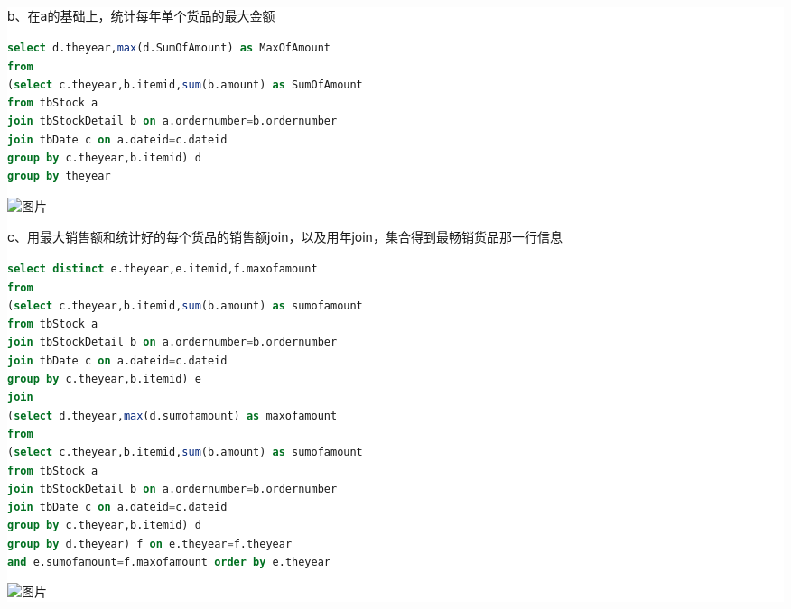 b、在a的基础上，统计每年单个货品的最大金额

```sql
select d.theyear,max(d.SumOfAmount) as MaxOfAmount 
from 
(select c.theyear,b.itemid,sum(b.amount) as SumOfAmount 
from tbStock a 
join tbStockDetail b on a.ordernumber=b.ordernumber 
join tbDate c on a.dateid=c.dateid 
group by c.theyear,b.itemid) d 
group by theyear
```

![图片](https://mmbiz.qpic.cn/mmbiz_png/sq2uE6cicHYwVmbJV7hC1kabSfZ06UKYVeic4o6QPe6e44VOuU99QFs6eiaGHMBEOicjnUzyRn9KyarLdejj6FhslA/640?wx_fmt=png&tp=webp&wxfrom=5&wx_lazy=1&wx_co=1)

c、用最大销售额和统计好的每个货品的销售额join，以及用年join，集合得到最畅销货品那一行信息

```sql
select distinct e.theyear,e.itemid,f.maxofamount 
from 
(select c.theyear,b.itemid,sum(b.amount) as sumofamount 
from tbStock a 
join tbStockDetail b on a.ordernumber=b.ordernumber 
join tbDate c on a.dateid=c.dateid 
group by c.theyear,b.itemid) e 
join 
(select d.theyear,max(d.sumofamount) as maxofamount 
from 
(select c.theyear,b.itemid,sum(b.amount) as sumofamount 
from tbStock a 
join tbStockDetail b on a.ordernumber=b.ordernumber 
join tbDate c on a.dateid=c.dateid 
group by c.theyear,b.itemid) d 
group by d.theyear) f on e.theyear=f.theyear 
and e.sumofamount=f.maxofamount order by e.theyear
```

![图片](https://mmbiz.qpic.cn/mmbiz_png/sq2uE6cicHYwVmbJV7hC1kabSfZ06UKYVWiaM22OmVzojiaicUakz5OPo9pgWXmMhlSkOaKcXVFbrjaVL8HdNx818Q/640?wx_fmt=png&tp=webp&wxfrom=5&wx_lazy=1&wx_co=1)